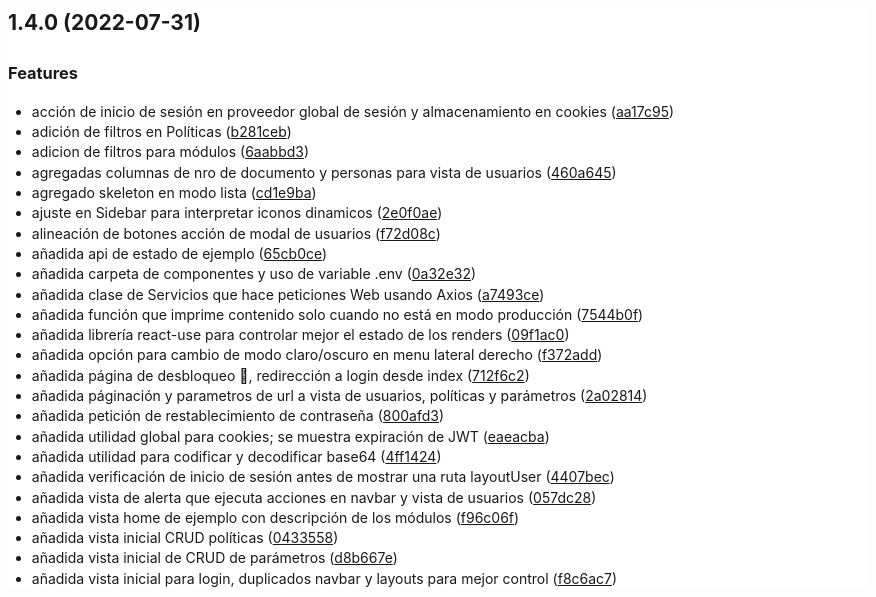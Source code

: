 ## 1.4.0 (2022-07-31)


### Features

* acción de inicio de sesión en proveedor global de sesión y almacenamiento en cookies ([aa17c95](https://gitlab.agetic.gob.bo/ivillarreal/agetic-next-base-frontend/commit/aa17c9504a472b49983d3688f7ab7c4851d8ed1c))
* adición de filtros en Políticas ([b281ceb](https://gitlab.agetic.gob.bo/ivillarreal/agetic-next-base-frontend/commit/b281cebc0027c0c29af2f06647aada17c274b3bb))
* adicion de filtros para módulos ([6aabbd3](https://gitlab.agetic.gob.bo/ivillarreal/agetic-next-base-frontend/commit/6aabbd3d7d55c6197ba9b864ac90196a412c3710))
* agregadas columnas de nro de documento y personas para vista de usuarios ([460a645](https://gitlab.agetic.gob.bo/ivillarreal/agetic-next-base-frontend/commit/460a645703d1266b0ecb6082dba7b1d874699a4b))
* agregado skeleton en modo lista ([cd1e9ba](https://gitlab.agetic.gob.bo/ivillarreal/agetic-next-base-frontend/commit/cd1e9ba2c0cfd9ecf8c49cb59e629ca4ca9277a7))
* ajuste en Sidebar para interpretar iconos dinamicos ([2e0f0ae](https://gitlab.agetic.gob.bo/ivillarreal/agetic-next-base-frontend/commit/2e0f0aef97daa312dae187ce1b96c13239d72fec))
* alineación de botones acción de modal de usuarios ([f72d08c](https://gitlab.agetic.gob.bo/ivillarreal/agetic-next-base-frontend/commit/f72d08cdc04132170d8548966443c583c214f846))
* añadida api de estado de ejemplo ([65cb0ce](https://gitlab.agetic.gob.bo/ivillarreal/agetic-next-base-frontend/commit/65cb0ce3ff8e53e20b765e4ebce128ed92b7d430))
* añadida carpeta de componentes y uso de variable .env ([0a32e32](https://gitlab.agetic.gob.bo/ivillarreal/agetic-next-base-frontend/commit/0a32e323b1e19e32541bcc75f8c8a73758c03d7b))
* añadida clase de Servicios que hace peticiones Web usando Axios ([a7493ce](https://gitlab.agetic.gob.bo/ivillarreal/agetic-next-base-frontend/commit/a7493ceb8af96efe94bbad64b755f4f8868d1eb9))
* añadida función que imprime contenido solo cuando no está en modo producción ([7544b0f](https://gitlab.agetic.gob.bo/ivillarreal/agetic-next-base-frontend/commit/7544b0f27a5d0637c5549e0883163eaa25c59238))
* añadida librería react-use para controlar mejor el estado de los renders ([09f1ac0](https://gitlab.agetic.gob.bo/ivillarreal/agetic-next-base-frontend/commit/09f1ac011dab379d26555cb7b47cdc8e33c5d9a7))
* añadida opción para cambio de modo claro/oscuro en menu lateral derecho ([f372add](https://gitlab.agetic.gob.bo/ivillarreal/agetic-next-base-frontend/commit/f372add57a7717db05752a0ba409bee6e1c41e98))
* añadida página de desbloqueo 🔐, redirección a login desde index ([712f6c2](https://gitlab.agetic.gob.bo/ivillarreal/agetic-next-base-frontend/commit/712f6c2a15fc2d59aff0df2dbc5141861aecf924))
* añadida páginación y parametros de url a vista de usuarios, políticas y parámetros ([2a02814](https://gitlab.agetic.gob.bo/ivillarreal/agetic-next-base-frontend/commit/2a0281491a3b4b5225ebe1a34896402e96b6af79))
* añadida petición de restablecimiento de contraseña ([800afd3](https://gitlab.agetic.gob.bo/ivillarreal/agetic-next-base-frontend/commit/800afd3a898e19ef036c8857fe4c87149b3344e6))
* añadida utilidad global para cookies; se muestra expiración de JWT ([eaeacba](https://gitlab.agetic.gob.bo/ivillarreal/agetic-next-base-frontend/commit/eaeacbaafb629bd763e42eff2397f8171a0d1309))
* añadida utilidad para codificar y decodificar base64 ([4ff1424](https://gitlab.agetic.gob.bo/ivillarreal/agetic-next-base-frontend/commit/4ff14245e0b7564148116c6bbd9697c186c1c30c))
* añadida verificación de inicio de sesión antes de mostrar una ruta layoutUser ([4407bec](https://gitlab.agetic.gob.bo/ivillarreal/agetic-next-base-frontend/commit/4407bec376272148ac80f19bd40005512f786e89))
* añadida vista de alerta que ejecuta acciones en navbar y vista de usuarios ([057dc28](https://gitlab.agetic.gob.bo/ivillarreal/agetic-next-base-frontend/commit/057dc28293dba2f4969dc14c85987042df199214))
* añadida vista home de ejemplo con descripción de los módulos ([f96c06f](https://gitlab.agetic.gob.bo/ivillarreal/agetic-next-base-frontend/commit/f96c06f4efe954e8f98db0bb95583c6fd97eff17))
* añadida vista inicial CRUD políticas ([0433558](https://gitlab.agetic.gob.bo/ivillarreal/agetic-next-base-frontend/commit/043355868fb78022a7629e98025e3998193a73f4))
* añadida vista inicial de CRUD de parámetros ([d8b667e](https://gitlab.agetic.gob.bo/ivillarreal/agetic-next-base-frontend/commit/d8b667e7ff382fa4cc881f73fe56341c0cd7bad5))
* añadida vista inicial para login, duplicados navbar y layouts para mejor control ([f8c6ac7](https://gitlab.agetic.gob.bo/ivillarreal/agetic-next-base-frontend/commit/f8c6ac7803b0a89213d8f7d074fb014e55971651))